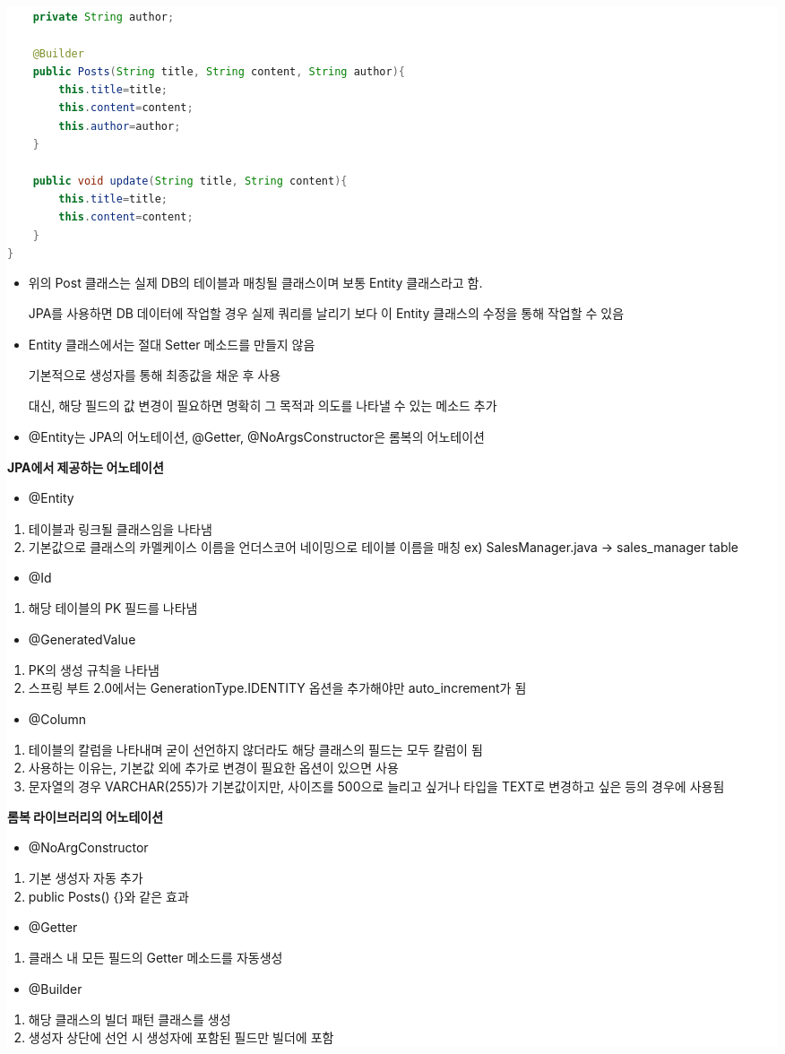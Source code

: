 ```java
    private String author;

    @Builder
    public Posts(String title, String content, String author){
        this.title=title;
        this.content=content;
        this.author=author;
    }

    public void update(String title, String content){
        this.title=title;
        this.content=content;
    }
}

```

- 위의 Post 클래스는 실제 DB의 테이블과 매칭될 클래스이며 보통 Entity 클래스라고 함.
    
     JPA를 사용하면 DB 데이터에 작업할 경우 실제 쿼리를 날리기 보다 이 Entity 클래스의 수정을 통해 작업할 수 있음
    
- Entity 클래스에서는 절대 Setter 메소드를 만들지 않음
    
    기본적으로 생성자를 통해 최종값을 채운 후 사용
    
    대신, 해당 필드의 값 변경이 필요하면 명확히 그 목적과 의도를 나타낼 수 있는 메소드 추가
    
- @Entity는 JPA의 어노테이션, @Getter, @NoArgsConstructor은 롬복의 어노테이션

**JPA에서 제공하는 어노테이션**

- @Entity
1. 테이블과 링크될 클래스임을 나타냄
2. 기본값으로 클래스의 카멜케이스 이름을 언더스코어 네이밍으로 테이블 이름을 매칭
ex) SalesManager.java -> sales_manager table
- @Id
1. 해당 테이블의 PK 필드를 나타냄
- @GeneratedValue
1. PK의 생성 규칙을 나타냄
2. 스프링 부트 2.0에서는 GenerationType.IDENTITY 옵션을 추가해야만 auto_increment가 됨
- @Column
1. 테이블의 칼럼을 나타내며 굳이 선언하지 않더라도 해당 클래스의 필드는 모두 칼럼이 됨
2. 사용하는 이유는, 기본값 외에 추가로 변경이 필요한 옵션이 있으면 사용
3. 문자열의 경우 VARCHAR(255)가 기본값이지만, 사이즈를 500으로 늘리고 싶거나 타입을 TEXT로 변경하고 싶은 등의 경우에 사용됨

**롬복 라이브러리의 어노테이션**

- @NoArgConstructor
1. 기본 생성자 자동 추가
2. public Posts() {}와 같은 효과
- @Getter
1. 클래스 내 모든 필드의 Getter 메소드를 자동생성
- @Builder
1. 해당 클래스의 빌더 패턴 클래스를 생성
2. 생성자 상단에 선언 시 생성자에 포함된 필드만 빌더에 포함
